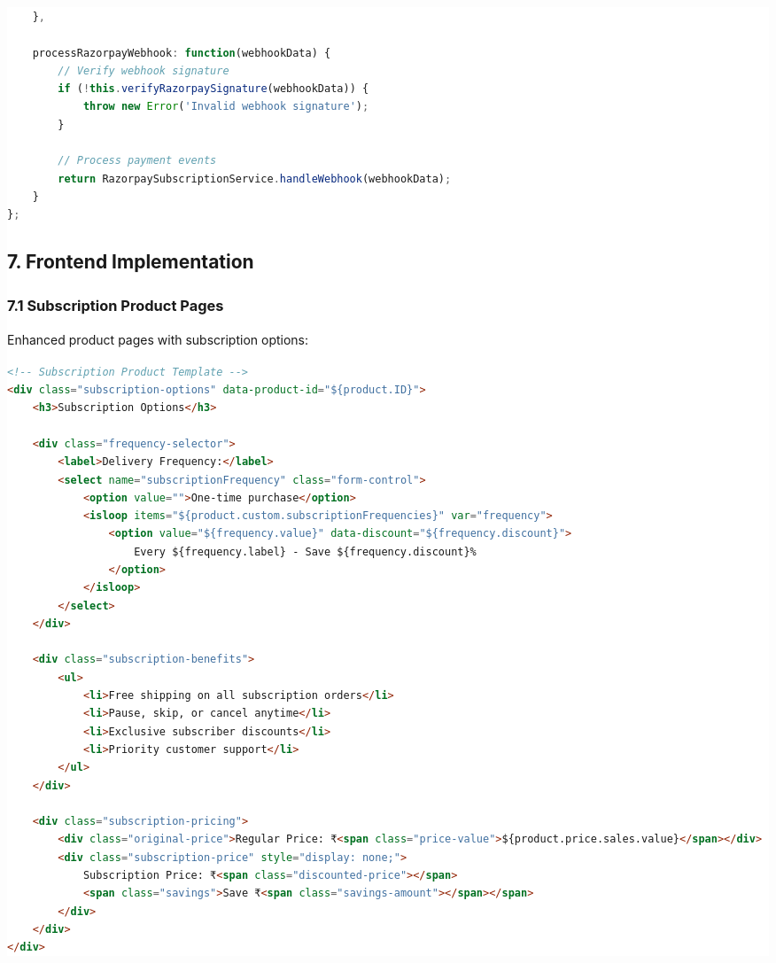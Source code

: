 ```javascript
    },
    
    processRazorpayWebhook: function(webhookData) {
        // Verify webhook signature
        if (!this.verifyRazorpaySignature(webhookData)) {
            throw new Error('Invalid webhook signature');
        }
        
        // Process payment events
        return RazorpaySubscriptionService.handleWebhook(webhookData);
    }
};
```

## 7. Frontend Implementation

### 7.1 Subscription Product Pages

Enhanced product pages with subscription options:

```html
<!-- Subscription Product Template -->
<div class="subscription-options" data-product-id="${product.ID}">
    <h3>Subscription Options</h3>
    
    <div class="frequency-selector">
        <label>Delivery Frequency:</label>
        <select name="subscriptionFrequency" class="form-control">
            <option value="">One-time purchase</option>
            <isloop items="${product.custom.subscriptionFrequencies}" var="frequency">
                <option value="${frequency.value}" data-discount="${frequency.discount}">
                    Every ${frequency.label} - Save ${frequency.discount}%
                </option>
            </isloop>
        </select>
    </div>
    
    <div class="subscription-benefits">
        <ul>
            <li>Free shipping on all subscription orders</li>
            <li>Pause, skip, or cancel anytime</li>
            <li>Exclusive subscriber discounts</li>
            <li>Priority customer support</li>
        </ul>
    </div>
    
    <div class="subscription-pricing">
        <div class="original-price">Regular Price: ₹<span class="price-value">${product.price.sales.value}</span></div>
        <div class="subscription-price" style="display: none;">
            Subscription Price: ₹<span class="discounted-price"></span>
            <span class="savings">Save ₹<span class="savings-amount"></span></span>
        </div>
    </div>
</div>
```
